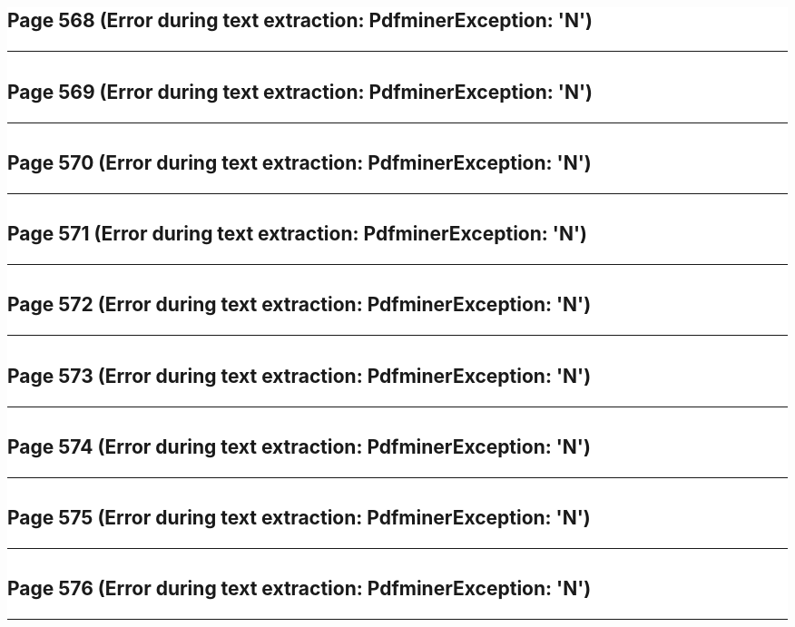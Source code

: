 

## Page 568 (Error during text extraction: PdfminerException: 'N')

---


## Page 569 (Error during text extraction: PdfminerException: 'N')

---


## Page 570 (Error during text extraction: PdfminerException: 'N')

---


## Page 571 (Error during text extraction: PdfminerException: 'N')

---


## Page 572 (Error during text extraction: PdfminerException: 'N')

---


## Page 573 (Error during text extraction: PdfminerException: 'N')

---


## Page 574 (Error during text extraction: PdfminerException: 'N')

---


## Page 575 (Error during text extraction: PdfminerException: 'N')

---


## Page 576 (Error during text extraction: PdfminerException: 'N')

---
